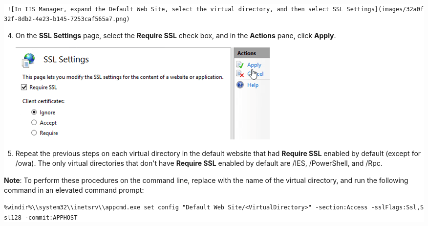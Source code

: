      ![In IIS Manager, expand the Default Web Site, select the virtual directory, and then select SSL Settings](images/32a0f32f-8db2-4e23-b145-7253caf565a7.png)
  

  

  
4. On the **SSL Settings** page, select the **Require SSL** check box, and in the **Actions** pane, click **Apply**.
    
     ![In IIS Manager, in the SSL settings of the virtual directory, select Require under Require SSL.](images/b6d83a19-4f5d-4f9a-b681-8945940a0adc.png)
  

  

  
5. Repeat the previous steps on each virtual directory in the default website that had **Require SSL** enabled by default (except for /owa). The only virtual directories that don't have **Require SSL** enabled by default are /IES, /PowerShell, and /Rpc.
    
  
 **Note**: To perform these procedures on the command line, replace  _<VirtualDirectory>_ with the name of the virtual directory, and run the following command in an elevated command prompt:
  
    
    



```
%windir%\\system32\\inetsrv\\appcmd.exe set config "Default Web Site/<VirtualDirectory>" -section:Access -sslFlags:Ssl,Ssl128 -commit:APPHOST
```
